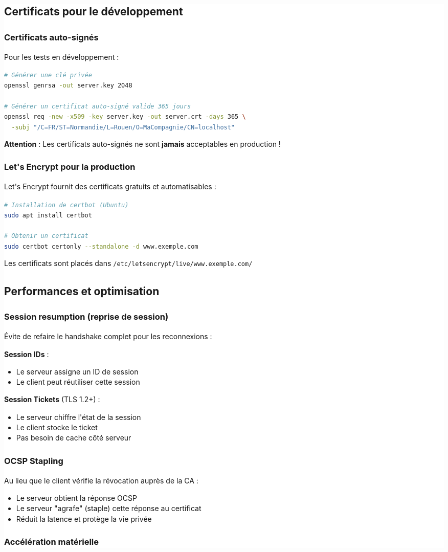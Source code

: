 ## Certificats pour le développement

### Certificats auto-signés

Pour les tests en développement :

```bash
# Générer une clé privée
openssl genrsa -out server.key 2048

# Générer un certificat auto-signé valide 365 jours
openssl req -new -x509 -key server.key -out server.crt -days 365 \
  -subj "/C=FR/ST=Normandie/L=Rouen/O=MaCompagnie/CN=localhost"
```

**Attention** : Les certificats auto-signés ne sont **jamais** acceptables en production !

### Let's Encrypt pour la production

Let's Encrypt fournit des certificats gratuits et automatisables :

```bash
# Installation de certbot (Ubuntu)
sudo apt install certbot

# Obtenir un certificat
sudo certbot certonly --standalone -d www.exemple.com
```

Les certificats sont placés dans `/etc/letsencrypt/live/www.exemple.com/`

## Performances et optimisation

### Session resumption (reprise de session)

Évite de refaire le handshake complet pour les reconnexions :

**Session IDs** :
- Le serveur assigne un ID de session
- Le client peut réutiliser cette session

**Session Tickets** (TLS 1.2+) :
- Le serveur chiffre l'état de la session
- Le client stocke le ticket
- Pas besoin de cache côté serveur

### OCSP Stapling

Au lieu que le client vérifie la révocation auprès de la CA :
- Le serveur obtient la réponse OCSP
- Le serveur "agrafe" (staple) cette réponse au certificat
- Réduit la latence et protège la vie privée

### Accélération matérielle
